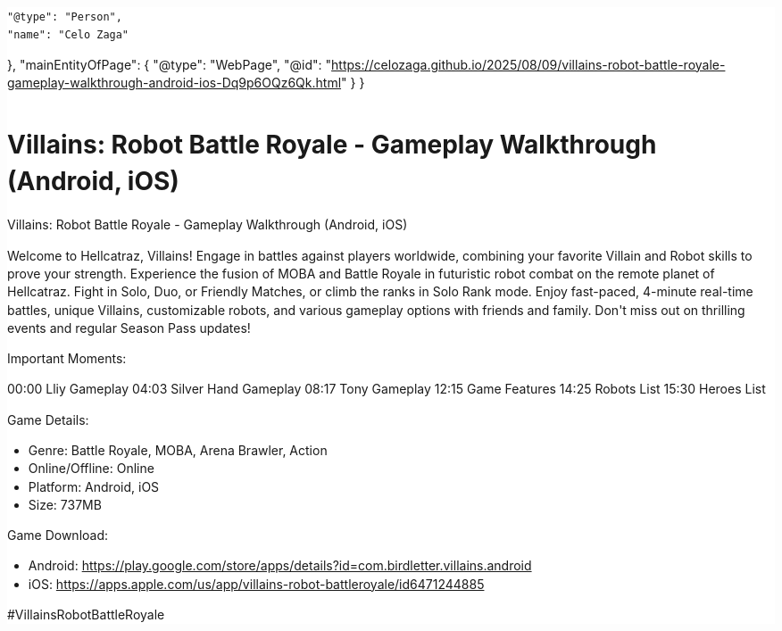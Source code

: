     "@type": "Person",
    "name": "Celo Zaga"
  },
  "mainEntityOfPage": {
    "@type": "WebPage",
    "@id": "https://celozaga.github.io/2025/08/09/villains-robot-battle-royale-gameplay-walkthrough-android-ios-Dq9p6OQz6Qk.html"
  }
}
</script>

<h1 class="youtube-post-title">Villains: Robot Battle Royale - Gameplay Walkthrough (Android, iOS)</h1>

<iframe class="BLOG_video_class" width="100%" height="100%" 
        src="https://www.youtube.com/embed/Dq9p6OQz6Qk"
        youtube-src-id="Dq9p6OQz6Qk"
        title="YouTube Video Player"
        frameborder="0"
        allow="accelerometer; autoplay; clipboard-write; encrypted-media; gyroscope; picture-in-picture; web-share"
        referrerpolicy="strict-origin-when-cross-origin"
        allowfullscreen></iframe>

<p class="youtube-post-description">Villains: Robot Battle Royale - Gameplay Walkthrough (Android, iOS)

Welcome to Hellcatraz, Villains! Engage in battles against players worldwide, combining your favorite Villain and Robot skills to prove your strength. Experience the fusion of MOBA and Battle Royale in futuristic robot combat on the remote planet of Hellcatraz. Fight in Solo, Duo, or Friendly Matches, or climb the ranks in Solo Rank mode. Enjoy fast-paced, 4-minute real-time battles, unique Villains, customizable robots, and various gameplay options with friends and family. Don't miss out on thrilling events and regular Season Pass updates!

Important Moments:

00:00 Lliy Gameplay
04:03 Silver Hand Gameplay
08:17 Tony Gameplay
12:15 Game Features
14:25 Robots List
15:30 Heroes List

Game Details:

- Genre: Battle Royale, MOBA, Arena Brawler, Action
- Online/Offline: Online
- Platform: Android, iOS
- Size: 737MB

Game Download:

- Android: https://play.google.com/store/apps/details?id=com.birdletter.villains.android
- iOS: https://apps.apple.com/us/app/villains-robot-battleroyale/id6471244885

#VillainsRobotBattleRoyale</p>
